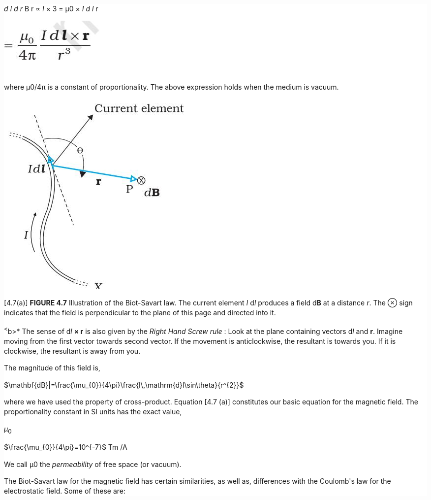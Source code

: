 *d I d r* B r ∝ *l* × 3 = µ0 × *I d l* r

![](_page_6_Figure_9.jpeg)

where µ0/4π is a constant of proportionality. The above expression holds when the medium is vacuum.

![](_page_6_Figure_12.jpeg)

 [4.7(a)] **FIGURE 4.7** Illustration of the Biot-Savart law. The current element *I* d*l* produces a field d**B** at a distance *r*. The ⊗ sign indicates that the field is perpendicular to the plane of this page and directed into it.

<sup><</sup>b>* The sense of d*l* **× r** is also given by the *Right Hand Screw rule* : Look at the plane containing vectors d*l* and **r**. Imagine moving from the first vector towards second vector. If the movement is anticlockwise, the resultant is towards you. If it is clockwise, the resultant is away from you.

The magnitude of this field is,

$\mathbf{dB}|=\frac{\mu_{0}}{4\pi}\frac{I\,\mathrm{d}l\sin\theta}{r^{2}}$

where we have used the property of cross-product. Equation [4.7 (a)] constitutes our basic equation for the magnetic field. The proportionality constant in SI units has the exact value,

$\mu_{0}$  
  
$\frac{\mu_{0}}{4\pi}=10^{-7}$ Tm /A

We call µ0 the *permeability* of free space (or vacuum).

The Biot-Savart law for the magnetic field has certain similarities, as well as, differences with the Coulomb's law for the electrostatic field. Some of these are:
